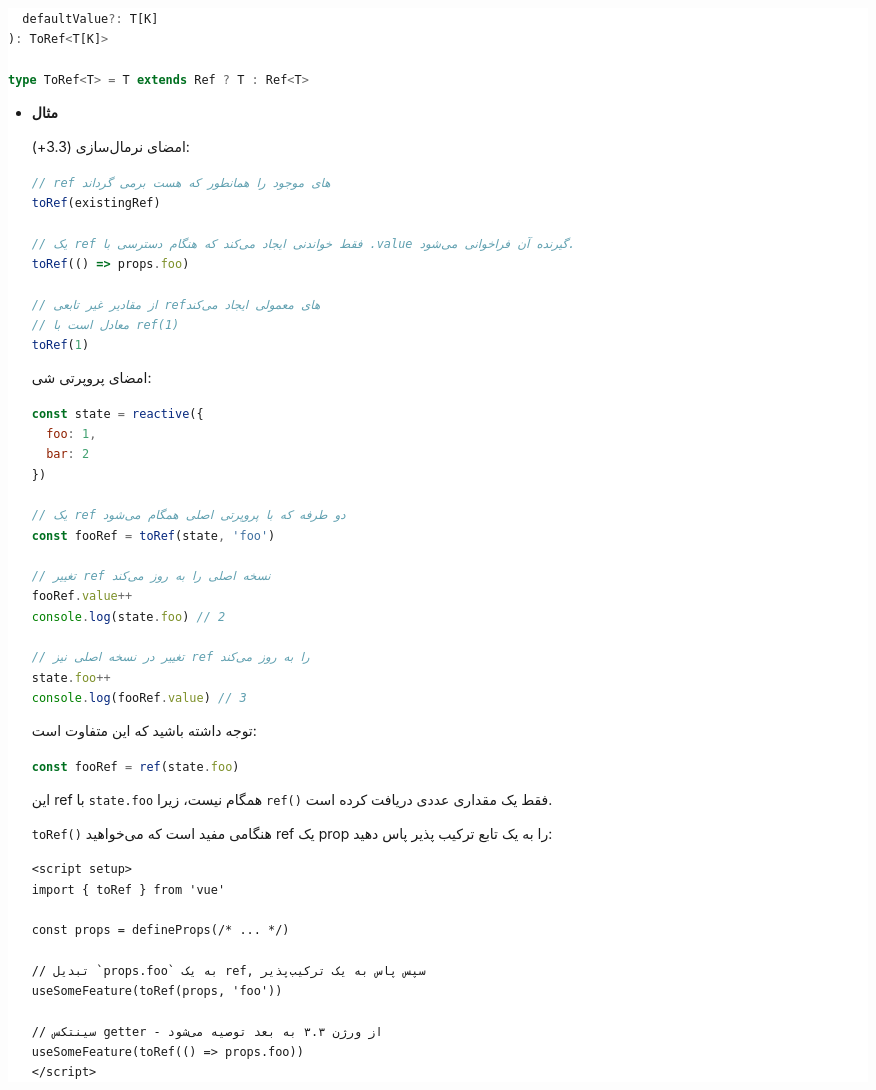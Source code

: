   ```ts
    defaultValue?: T[K]
  ): ToRef<T[K]>

  type ToRef<T> = T extends Ref ? T : Ref<T>
  ```

- **مثال**

  امضای نرمال‌سازی (3.3+):

  ```js
  // ref های موجود را همانطور که هست برمی گرداند
  toRef(existingRef)

  // یک ref فقط خواندنی ایجاد می‌کند که هنگام دسترسی با .value گیرنده آن فراخوانی می‌شود.
  toRef(() => props.foo)

  // از مقادیر غیر تابعی refهای معمولی ایجاد می‌کند
  // معادل است با ref(1)
  toRef(1)
  ```

  امضای پروپرتی شی:

  ```js
  const state = reactive({
    foo: 1,
    bar: 2
  })

  // یک ref دو طرفه که با پروپرتی اصلی همگام می‌شود
  const fooRef = toRef(state, 'foo')

  // تغییر ref نسخه اصلی را به روز می‌کند
  fooRef.value++
  console.log(state.foo) // 2

  // تغییر در نسخه اصلی نیز ref را به روز می‌کند
  state.foo++
  console.log(fooRef.value) // 3
  ```

  توجه داشته باشید که این متفاوت است:

  ```js
  const fooRef = ref(state.foo)
  ```

  این ref با `state.foo` همگام نیست، زیرا `ref()` فقط یک مقداری عددی دریافت کرده است.
  
  `toRef()` هنگامی مفید است که می‌خواهید ref یک prop را به یک تابع ترکیب پذیر پاس دهید:

  ```vue
  <script setup>
  import { toRef } from 'vue'

  const props = defineProps(/* ... */)

  // تبدیل `props.foo` به یک ref, سپس پاس به یک ترکیب‌پذیر
  useSomeFeature(toRef(props, 'foo'))

  // سینتکس getter - از ورژن ۳.۳ به بعد توصیه می‌شود
  useSomeFeature(toRef(() => props.foo))
  </script>
  ```
